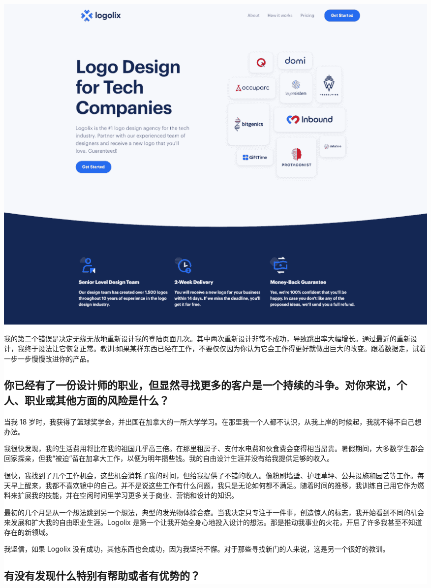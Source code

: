 [![home](img/a07b4288a8ebf44cffa6e977cfffd1a5.png)](https://logolix.com/)

我的第二个错误是决定无缘无故地重新设计我的登陆页面几次。其中两次重新设计非常不成功，导致跳出率大幅增长。通过最近的重新设计，我终于设法让它恢复正常。教训:如果某样东西已经在工作，不要仅仅因为你认为它会工作得更好就做出巨大的改变。跟着数据走，试着一步一步慢慢改进你的产品。

## 你已经有了一份设计师的职业，但显然寻找更多的客户是一个持续的斗争。对你来说，个人、职业或其他方面的风险是什么？

当我 18 岁时，我获得了篮球奖学金，并出国在加拿大的一所大学学习。在那里我一个人都不认识，从我上岸的时候起，我就不得不自己想办法。

我很快发现，我的生活费用将比在我的祖国几乎高三倍。在那里租房子、支付水电费和伙食费会变得相当昂贵。暑假期间，大多数学生都会回家探亲，但我“被迫”留在加拿大工作，以便为明年攒些钱。我的自由设计生涯并没有给我提供足够的收入。

很快，我找到了几个工作机会，这些机会消耗了我的时间，但给我提供了不错的收入。像粉刷墙壁、护理草坪、公共设施和园艺等工作。每天早上醒来，我都不喜欢镜中的自己。并不是说这些工作有什么问题，我只是无论如何都不满足。随着时间的推移，我训练自己用它作为燃料来扩展我的技能，并在空闲时间里学习更多关于商业、营销和设计的知识。

最初的几个月是从一个想法跳到另一个想法，典型的发光物体综合症。当我决定只专注于一件事，创造惊人的标志，我开始看到不同的机会来发展和扩大我的自由职业生涯。Logolix 是第一个让我开始全身心地投入设计的想法。那是推动我事业的火花，开启了许多我甚至不知道存在的新领域。

我坚信，如果 Logolix 没有成功，其他东西也会成功，因为我坚持不懈。对于那些寻找新门的人来说，这是另一个很好的教训。

## 有没有发现什么特别有帮助或者有优势的？
